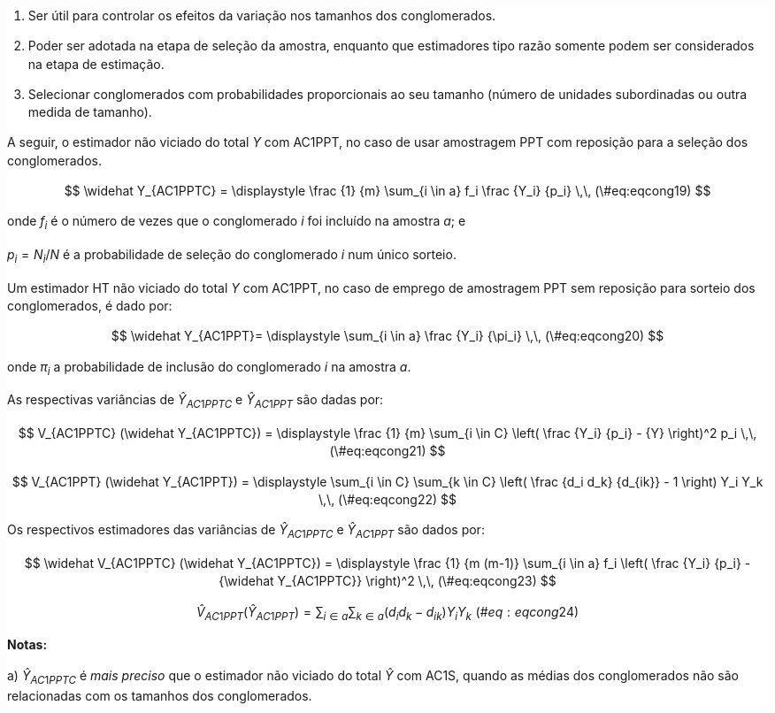 1. Ser útil para controlar os efeitos da variação nos tamanhos dos conglomerados.

2. Poder ser adotada na etapa de seleção da amostra, enquanto que estimadores tipo razão somente podem ser considerados na etapa de estimação.

3. Selecionar conglomerados com probabilidades proporcionais ao seu tamanho (número de unidades subordinadas ou outra medida de tamanho). 

A seguir, o estimador não viciado do total $Y$ com AC1PPT, no caso de usar amostragem PPT com reposição para a seleção dos conglomerados. 

$$
\widehat Y_{AC1PPTC} = \displaystyle \frac {1} {m} \sum_{i \in a} f_i \frac {Y_i} {p_i} \,\, (\#eq:eqcong19) 
$$

onde $f_i$ é o número de vezes que o conglomerado $i$ foi incluído na amostra $a$; e

$p_i =  N_i / N$ é a probabilidade de seleção do conglomerado $i$ num único sorteio. 

Um estimador HT não viciado do total $Y$ com AC1PPT, no caso de emprego de amostragem PPT sem reposição para sorteio dos conglomerados, é dado por:  

$$
\widehat Y_{AC1PPT}= \displaystyle \sum_{i \in a} \frac {Y_i} {\pi_i} \,\, (\#eq:eqcong20) 
$$

onde $\pi_i$ a probabilidade de inclusão do conglomerado $i$ na amostra $a$. 

As respectivas variâncias de $\widehat Y_{AC1PPTC}$ e $\widehat Y_{AC1PPT}$ são dadas por: 

$$
V_{AC1PPTC} (\widehat Y_{AC1PPTC}) = \displaystyle \frac {1} {m} \sum_{i \in C} \left( \frac {Y_i} {p_i} - {Y} \right)^2 p_i \,\, (\#eq:eqcong21) 
$$

$$
V_{AC1PPT} (\widehat Y_{AC1PPT}) = \displaystyle \sum_{i \in C} \sum_{k \in C} \left( \frac {d_i d_k} {d_{ik}} - 1 \right) Y_i Y_k \,\, (\#eq:eqcong22) 
$$

Os respectivos estimadores das variâncias de $\widehat Y_{AC1PPTC}$ e $\widehat Y_{AC1PPT}$ são dados por: 

$$
\widehat V_{AC1PPTC} (\widehat Y_{AC1PPTC}) = \displaystyle \frac {1} {m (m-1)} \sum_{i \in a} f_i \left( \frac {Y_i} {p_i} - {\widehat Y_{AC1PPTC}} \right)^2 \,\, (\#eq:eqcong23) 
$$

$$
\widehat V_{AC1PPT} (\widehat Y_{AC1PPT}) = \displaystyle \sum_{i \in a} \sum_{k \in a} \left( {d_i d_k} - {d_{ik}} \right) Y_i Y_k \,\, (\#eq:eqcong24) 
$$

**Notas:**

a) $\widehat Y_{AC1PPTC}$ é *mais preciso* que o estimador não viciado do total $\widehat Y$ com AC1S, quando as médias dos conglomerados não são relacionadas com os tamanhos dos conglomerados.
